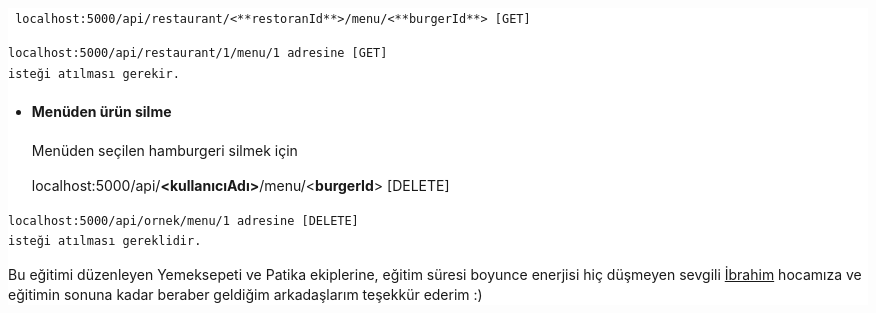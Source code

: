      localhost:5000/api/restaurant/<**restoranId**>/menu/<**burgerId**> [GET]
  ```
  localhost:5000/api/restaurant/1/menu/1 adresine [GET]
  isteği atılması gerekir.
  ``` 
  * #### Menüden ürün silme
     Menüden seçilen hamburgeri silmek için
  
     localhost:5000/api/**<kullanıcıAdı>**/menu/<**burgerId**> [DELETE]
  ```
  localhost:5000/api/ornek/menu/1 adresine [DELETE]
  isteği atılması gereklidir.
  ```

Bu eğitimi düzenleyen Yemeksepeti ve Patika ekiplerine, eğitim süresi boyunce enerjisi hiç düşmeyen sevgili [İbrahim](https://github.com/ibrahimediz) hocamıza ve eğitimin sonuna kadar beraber geldiğim arkadaşlarım teşekkür ederim :)
